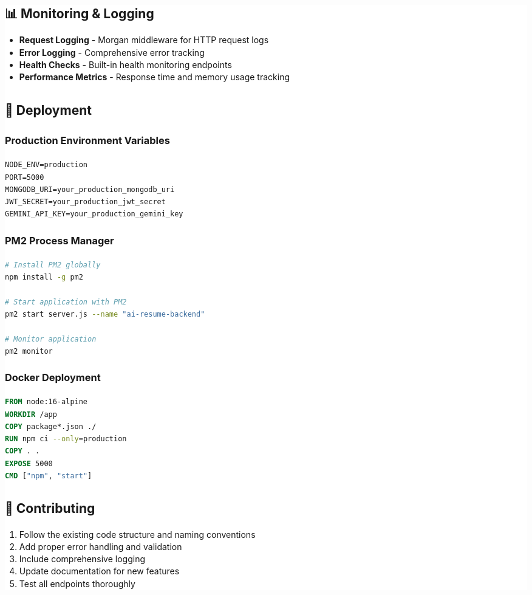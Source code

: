 ## 📊 Monitoring & Logging

- **Request Logging** - Morgan middleware for HTTP request logs
- **Error Logging** - Comprehensive error tracking
- **Health Checks** - Built-in health monitoring endpoints
- **Performance Metrics** - Response time and memory usage tracking

## 🚀 Deployment

### Production Environment Variables

```env
NODE_ENV=production
PORT=5000
MONGODB_URI=your_production_mongodb_uri
JWT_SECRET=your_production_jwt_secret
GEMINI_API_KEY=your_production_gemini_key
```

### PM2 Process Manager

```bash
# Install PM2 globally
npm install -g pm2

# Start application with PM2
pm2 start server.js --name "ai-resume-backend"

# Monitor application
pm2 monitor
```

### Docker Deployment

```dockerfile
FROM node:16-alpine
WORKDIR /app
COPY package*.json ./
RUN npm ci --only=production
COPY . .
EXPOSE 5000
CMD ["npm", "start"]
```

## 📝 Contributing

1. Follow the existing code structure and naming conventions
2. Add proper error handling and validation
3. Include comprehensive logging
4. Update documentation for new features
5. Test all endpoints thoroughly
